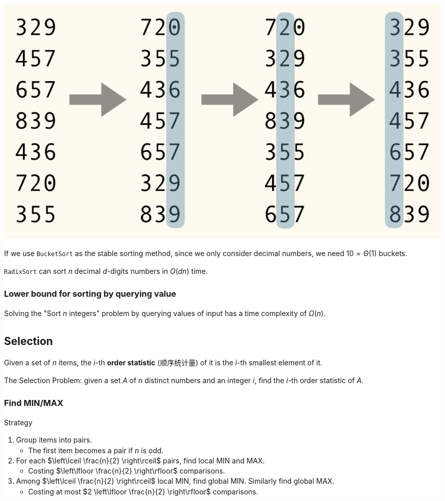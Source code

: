 ![](./06-sorting/radix-sort.png)

If we use `BucketSort` as the stable sorting method, since we only consider decimal numbers, we need $10 = \Theta(1)$ buckets.

`RadixSort` can sort $n$ decimal $d$-digits numbers in $O(dn)$ time.

### Lower bound for sorting by querying value

Solving the "Sort $n$ integers" problem by querying values of input has a time complexity of $\Omega(n)$.

## Selection

Given a set of $n$ items, the $i$-th **order statistic** (顺序统计量) of it is the $i$-th smallest element of it.

The Selection Problem: given a set $A$ of $n$ distinct numbers and an integer $i$, find the $i$-th order statistic of $A$.

### Find MIN/MAX

Strategy
1. Group items into pairs.
    - The first item becomes a pair if $n$ is odd.
2. For each $\left\lceil \frac{n}{2} \right\rceil$ pairs, find local MIN and MAX.
    - Costing $\left\lfloor \frac{n}{2} \right\rfloor$ comparisons.
3. Among $\left\lceil \frac{n}{2} \right\rceil$ local MIN, find global MIN. Similarly find global MAX.
    - Costing at most $2 \left\lfloor \frac{n}{2} \right\rfloor$ comparisons.
